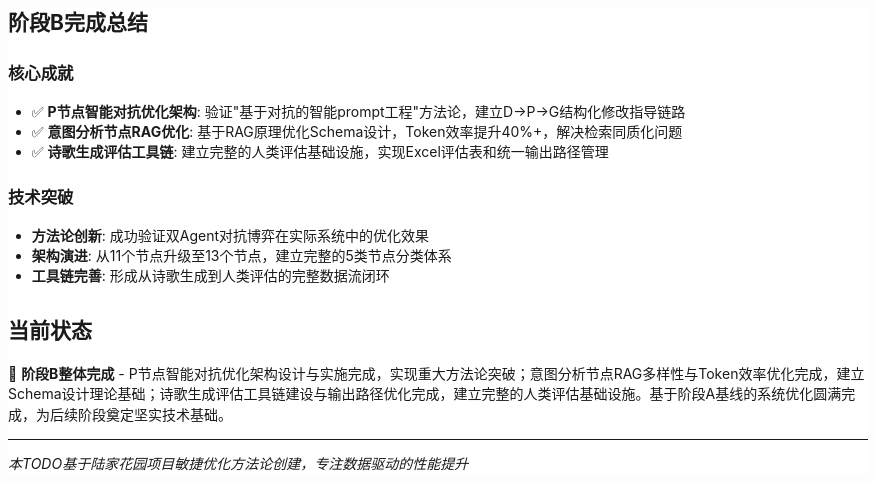 
## 阶段B完成总结

### **核心成就**
- ✅ **P节点智能对抗优化架构**: 验证"基于对抗的智能prompt工程"方法论，建立D→P→G结构化修改指导链路
- ✅ **意图分析节点RAG优化**: 基于RAG原理优化Schema设计，Token效率提升40%+，解决检索同质化问题
- ✅ **诗歌生成评估工具链**: 建立完整的人类评估基础设施，实现Excel评估表和统一输出路径管理

### **技术突破**
- **方法论创新**: 成功验证双Agent对抗博弈在实际系统中的优化效果
- **架构演进**: 从11个节点升级至13个节点，建立完整的5类节点分类体系
- **工具链完善**: 形成从诗歌生成到人类评估的完整数据流闭环

## 当前状态
🎉 **阶段B整体完成** - P节点智能对抗优化架构设计与实施完成，实现重大方法论突破；意图分析节点RAG多样性与Token效率优化完成，建立Schema设计理论基础；诗歌生成评估工具链建设与输出路径优化完成，建立完整的人类评估基础设施。基于阶段A基线的系统优化圆满完成，为后续阶段奠定坚实技术基础。

---
*本TODO基于陆家花园项目敏捷优化方法论创建，专注数据驱动的性能提升*
